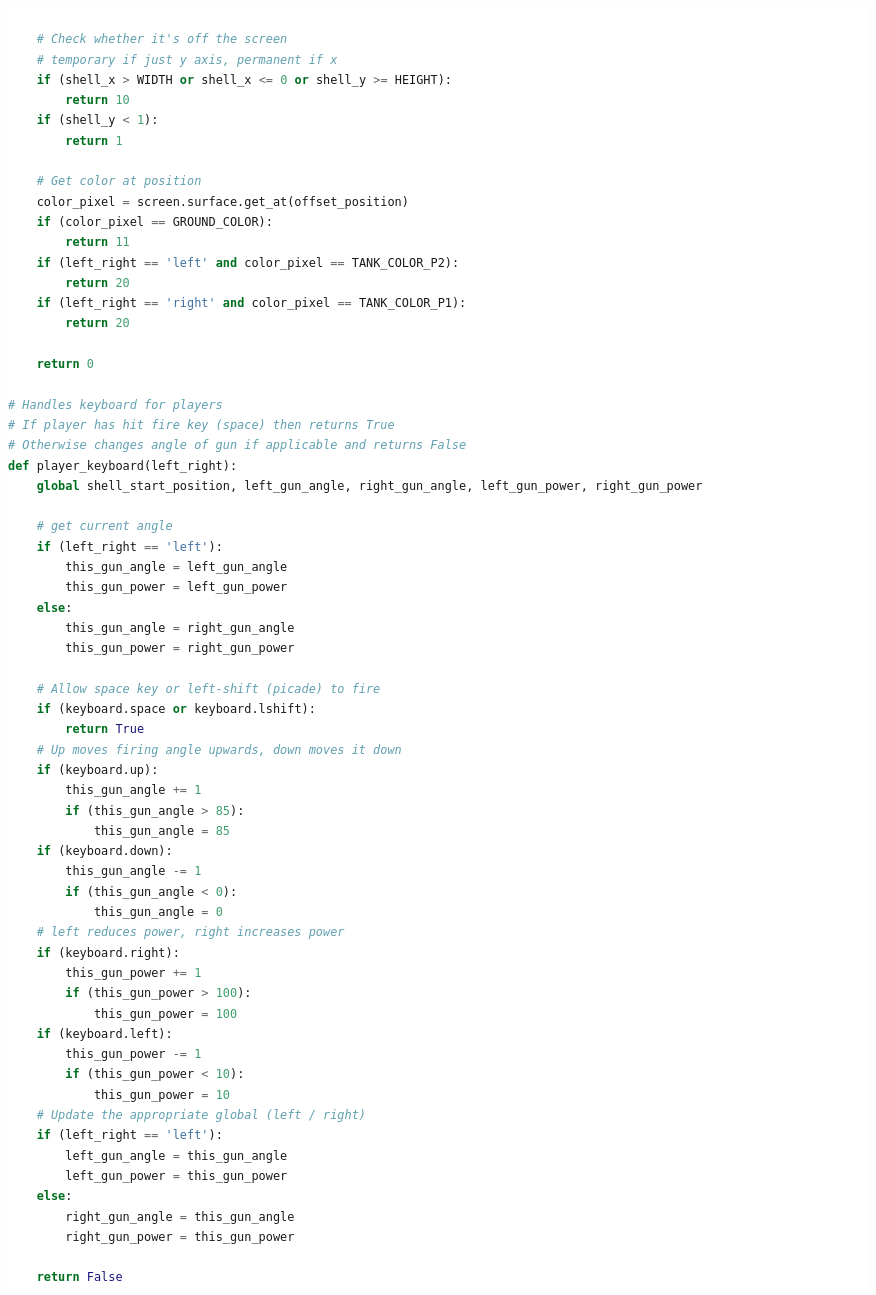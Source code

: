 ```py

    # Check whether it's off the screen
    # temporary if just y axis, permanent if x
    if (shell_x > WIDTH or shell_x <= 0 or shell_y >= HEIGHT):
        return 10
    if (shell_y < 1):
        return 1

    # Get color at position
    color_pixel = screen.surface.get_at(offset_position)
    if (color_pixel == GROUND_COLOR):
        return 11
    if (left_right == 'left' and color_pixel == TANK_COLOR_P2):
        return 20
    if (left_right == 'right' and color_pixel == TANK_COLOR_P1):
        return 20

    return 0

# Handles keyboard for players
# If player has hit fire key (space) then returns True
# Otherwise changes angle of gun if applicable and returns False
def player_keyboard(left_right):
    global shell_start_position, left_gun_angle, right_gun_angle, left_gun_power, right_gun_power

    # get current angle
    if (left_right == 'left'):
        this_gun_angle = left_gun_angle
        this_gun_power = left_gun_power
    else:
        this_gun_angle = right_gun_angle
        this_gun_power = right_gun_power

    # Allow space key or left-shift (picade) to fire
    if (keyboard.space or keyboard.lshift):
        return True
    # Up moves firing angle upwards, down moves it down
    if (keyboard.up):
        this_gun_angle += 1
        if (this_gun_angle > 85):
            this_gun_angle = 85
    if (keyboard.down):
        this_gun_angle -= 1
        if (this_gun_angle < 0):
            this_gun_angle = 0
    # left reduces power, right increases power
    if (keyboard.right):
        this_gun_power += 1
        if (this_gun_power > 100):
            this_gun_power = 100
    if (keyboard.left):
        this_gun_power -= 1
        if (this_gun_power < 10):
            this_gun_power = 10
    # Update the appropriate global (left / right)
    if (left_right == 'left'):
        left_gun_angle = this_gun_angle
        left_gun_power = this_gun_power
    else:
        right_gun_angle = this_gun_angle
        right_gun_power = this_gun_power

    return False
```